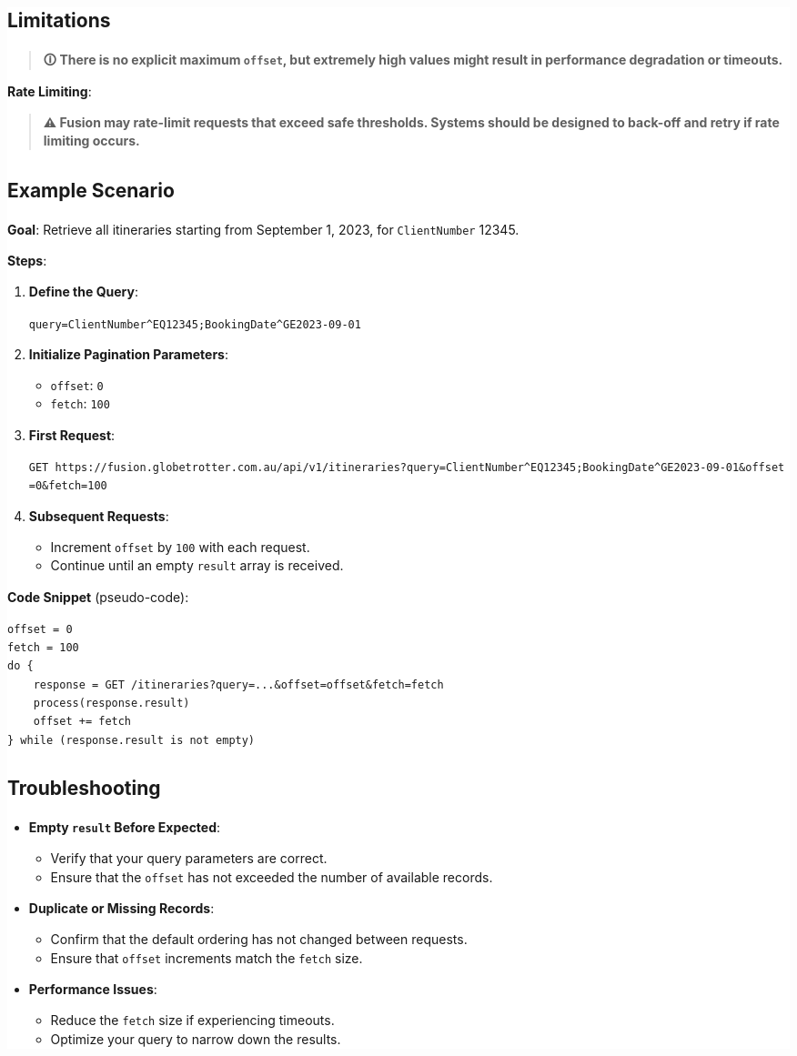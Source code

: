 ## Limitations

> **🛈 There is no explicit maximum `offset`, but extremely high values might result in performance degradation or timeouts.**

**Rate Limiting**:
> **⚠ Fusion may rate-limit requests that exceed safe thresholds. Systems should be designed to back-off and retry if rate limiting occurs.**

## Example Scenario

**Goal**: Retrieve all itineraries starting from September 1, 2023, for `ClientNumber` 12345.

**Steps**:

1. **Define the Query**:

   ```url
   query=ClientNumber^EQ12345;BookingDate^GE2023-09-01
   ```

2. **Initialize Pagination Parameters**:

   - `offset`: `0`
   - `fetch`: `100`

3. **First Request**:

   ```url
   GET https://fusion.globetrotter.com.au/api/v1/itineraries?query=ClientNumber^EQ12345;BookingDate^GE2023-09-01&offset=0&fetch=100
   ```

4. **Subsequent Requests**:

   - Increment `offset` by `100` with each request.
   - Continue until an empty `result` array is received.

**Code Snippet** (pseudo-code):

```pseudo
offset = 0
fetch = 100
do {
    response = GET /itineraries?query=...&offset=offset&fetch=fetch
    process(response.result)
    offset += fetch
} while (response.result is not empty)
```

## Troubleshooting

- **Empty `result` Before Expected**:
  - Verify that your query parameters are correct.
  - Ensure that the `offset` has not exceeded the number of available records.

- **Duplicate or Missing Records**:
  - Confirm that the default ordering has not changed between requests.
  - Ensure that `offset` increments match the `fetch` size.

- **Performance Issues**:
  - Reduce the `fetch` size if experiencing timeouts.
  - Optimize your query to narrow down the results.
